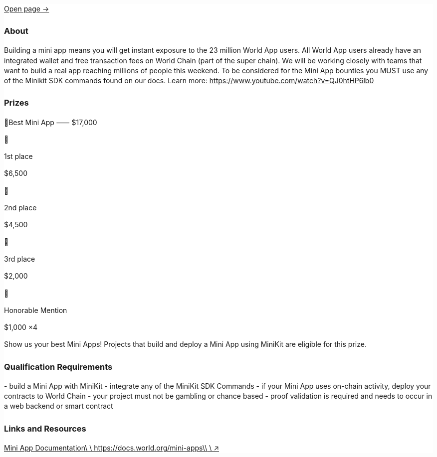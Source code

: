[Open page →](https://ethglobal.com/events/cannes/prizes/world)

### About

Building a mini app means you will get instant exposure to the 23 million World App users. All World App users already have an integrated wallet and free transaction fees on World Chain (part of the super chain). We will be working closely with teams that want to build a real app reaching millions of people this weekend.
To be considered for the Mini App bounties you MUST use any of the Minikit SDK commands found on our docs. Learn more: https://www.youtube.com/watch?v=QJ0htHP6lb0

### Prizes

📲Best Mini App ⸺ $17,000

🥇

1st place

$6,500

🥈

2nd place

$4,500

🥉

3rd place

$2,000

🏅

Honorable Mention

$1,000 ×4

Show us your best Mini Apps! Projects that build and deploy a Mini App using MiniKit are eligible for this prize.

### Qualification Requirements

\- build a Mini App with MiniKit
\- integrate any of the MiniKit SDK Commands
\- if your Mini App uses on-chain activity, deploy your contracts to World Chain
\- your project must not be gambling or chance based
\- proof validation is required and needs to occur in a web backend or smart contract

### Links and Resources

[Mini App Documentation\\
\\
https://docs.world.org/mini-apps\\
\\
↗](https://ethglob.al/s2cux)
